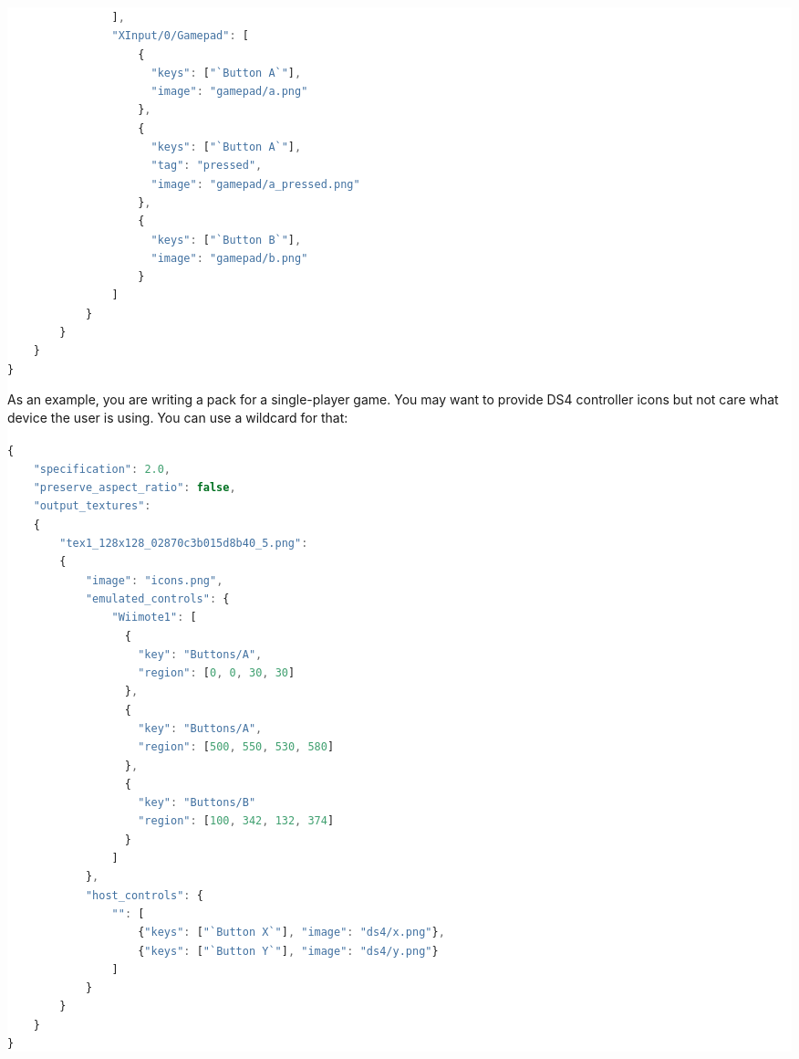 ```js
                ],
                "XInput/0/Gamepad": [
                    {
                      "keys": ["`Button A`"],
                      "image": "gamepad/a.png"
                    },
                    {
                      "keys": ["`Button A`"],
                      "tag": "pressed",
                      "image": "gamepad/a_pressed.png"
                    },
                    {
                      "keys": ["`Button B`"],
                      "image": "gamepad/b.png"
                    }
                ]
            }
        }
    }
}
```

As an example, you are writing a pack for a single-player game.  You may want to provide DS4 controller icons but not care what device the user is using.  You can use a wildcard for that:

```js
{
    "specification": 2.0,
    "preserve_aspect_ratio": false,
    "output_textures":
    {
        "tex1_128x128_02870c3b015d8b40_5.png":
        {
            "image": "icons.png",
            "emulated_controls": {
                "Wiimote1": [
                  {
                    "key": "Buttons/A",
                    "region": [0, 0, 30, 30]
                  },
                  {
                    "key": "Buttons/A",
                    "region": [500, 550, 530, 580]
                  },
                  {
                    "key": "Buttons/B"
                    "region": [100, 342, 132, 374]
                  }
                ]
            },
            "host_controls": {
                "": [
                    {"keys": ["`Button X`"], "image": "ds4/x.png"},
                    {"keys": ["`Button Y`"], "image": "ds4/y.png"}
                ]
            }
        }
    }
}
```
